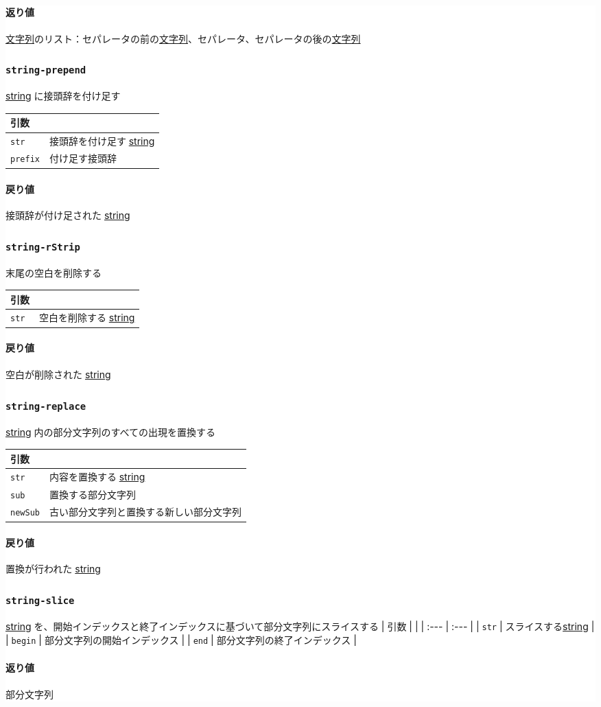#### 返り値
[文字列](https://docs.wandb.ai/ref/weave/string)のリスト：セパレータの前の[文字列](https://docs.wandb.ai/ref/weave/string)、セパレータ、セパレータの後の[文字列](https://docs.wandb.ai/ref/weave/string)
<h3 id="string-prepend"><code>string-prepend</code></h3>

[string](https://docs.wandb.ai/ref/weave/string) に接頭辞を付け足す

| 引数 |  |
| :--- | :--- |
| `str` | 接頭辞を付け足す [string](https://docs.wandb.ai/ref/weave/string) |
| `prefix` | 付け足す接頭辞 |

#### 戻り値
接頭辞が付け足された [string](https://docs.wandb.ai/ref/weave/string)

<h3 id="string-rStrip"><code>string-rStrip</code></h3>

末尾の空白を削除する

| 引数 |  |
| :--- | :--- |
| `str` | 空白を削除する [string](https://docs.wandb.ai/ref/weave/string) |

#### 戻り値
空白が削除された [string](https://docs.wandb.ai/ref/weave/string)

<h3 id="string-replace"><code>string-replace</code></h3>

[string](https://docs.wandb.ai/ref/weave/string) 内の部分文字列のすべての出現を置換する

| 引数 |  |
| :--- | :--- |
| `str` | 内容を置換する [string](https://docs.wandb.ai/ref/weave/string) |
| `sub` | 置換する部分文字列 |
| `newSub` | 古い部分文字列と置換する新しい部分文字列 |

#### 戻り値
置換が行われた [string](https://docs.wandb.ai/ref/weave/string)

<h3 id="string-slice"><code>string-slice</code></h3>

[string](https://docs.wandb.ai/ref/weave/string) を、開始インデックスと終了インデックスに基づいて部分文字列にスライスする
| 引数 |  |
| :--- | :--- |
| `str` | スライスする[string](https://docs.wandb.ai/ref/weave/string) |
| `begin` | 部分文字列の開始インデックス |
| `end` | 部分文字列の終了インデックス |

#### 返り値
部分文字列

